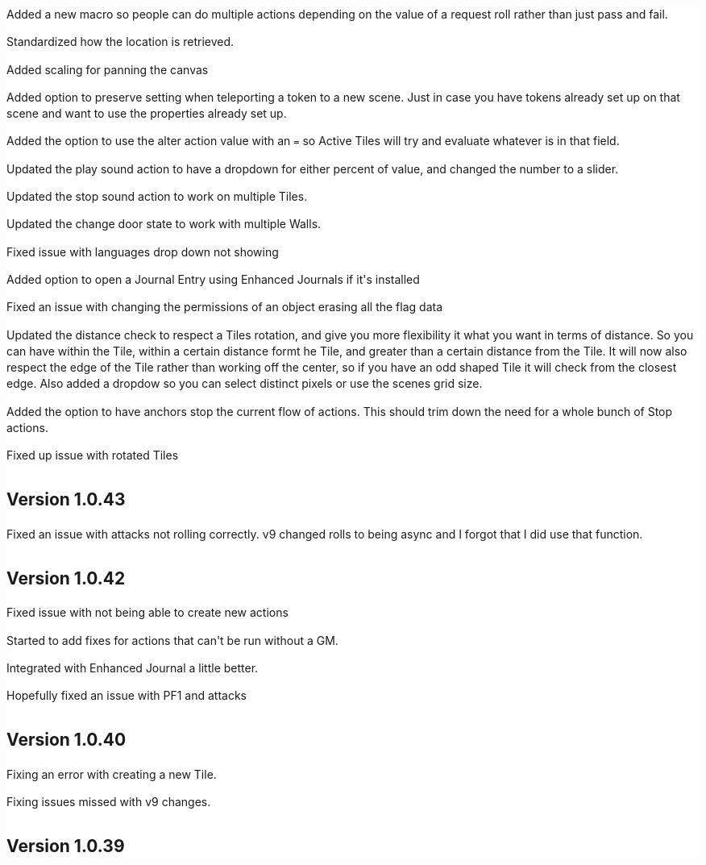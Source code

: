 Added a new macro so people can do multiple actions depending on the value of a request roll rather than just pass and fail.

Standardized how the location is retrieved.

Added scaling for panning the canvas

Added option to preserve setting when teleporting a token to a new scene.  Just in case you have tokens already set up on that scene and want to use the properties already set up.

Added the option to use the alter action value with an `=` so Active Tiles will try and evaluate whatever is in that field.

Updated the play sound action to have a dropdown for either percent of value, and changed the number to a slider.

Updated the stop sound action to work on multiple Tiles.

Updated the change door state to work with multiple Walls.

Fixed issue with languages drop down not showing

Added option to open a Journal Entry using Enhanced Journals if it's installed

Fixed an issue with changing the permissions of an object erasing all the flag data

Updated the distance check to respect a Tiles rotation, and give you more flexibility it what you want in terms of distance.  So you can have within the Tile, within a certain distance formt he Tile, and greater than a certain distance from the Tile.  It will now also respect the edge of the Tile rather than working off the center, so if you have an odd shaped Tile it will check from the closest edge.  Also added a dropdow so you can select distinct pixels or use the scenes grid size.

Added the option to have anchors stop the current flow of actions.  This should trim down the need for a whole bunch of Stop actions.

Fixed up issue with rotated Tiles

## Version 1.0.43

Fixed an issue with attacks not rolling correctly.  v9 changed rolls to being async and I forgot that I did use that function.

## Version 1.0.42

Fixed issue with not being able to create new actions

Started to add fixes for actions that can't be run without a GM.

Integrated with Enhanced Journal a little better.

Hopefully fixed an issue with PF1 and attacks

## Version 1.0.40

Fixing an error with creating a new Tile.

Fixing issues missed with v9 changes.

## Version 1.0.39
